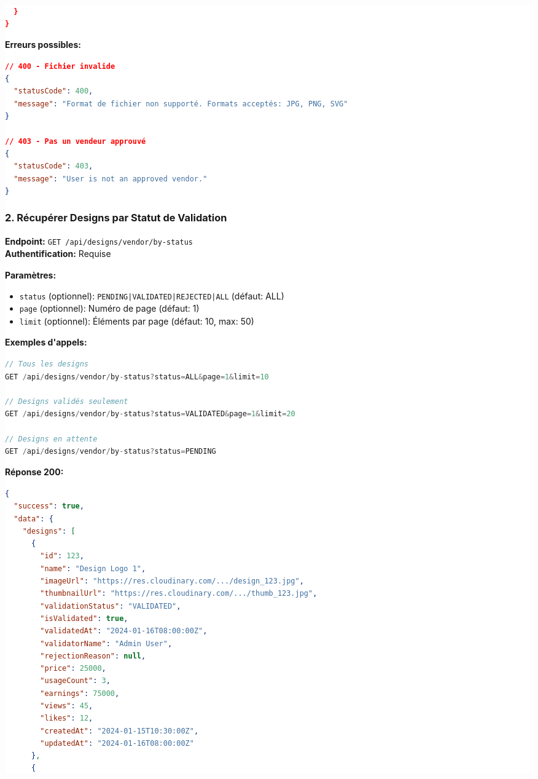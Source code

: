 ```json
  }
}
```

**Erreurs possibles:**
```json
// 400 - Fichier invalide
{
  "statusCode": 400,
  "message": "Format de fichier non supporté. Formats acceptés: JPG, PNG, SVG"
}

// 403 - Pas un vendeur approuvé
{
  "statusCode": 403,
  "message": "User is not an approved vendor."
}
```

### 2. Récupérer Designs par Statut de Validation

**Endpoint:** `GET /api/designs/vendor/by-status`  
**Authentification:** Requise

**Paramètres:**
- `status` (optionnel): `PENDING|VALIDATED|REJECTED|ALL` (défaut: ALL)
- `page` (optionnel): Numéro de page (défaut: 1)
- `limit` (optionnel): Éléments par page (défaut: 10, max: 50)

**Exemples d'appels:**
```javascript
// Tous les designs
GET /api/designs/vendor/by-status?status=ALL&page=1&limit=10

// Designs validés seulement
GET /api/designs/vendor/by-status?status=VALIDATED&page=1&limit=20

// Designs en attente
GET /api/designs/vendor/by-status?status=PENDING
```

**Réponse 200:**
```json
{
  "success": true,
  "data": {
    "designs": [
      {
        "id": 123,
        "name": "Design Logo 1",
        "imageUrl": "https://res.cloudinary.com/.../design_123.jpg",
        "thumbnailUrl": "https://res.cloudinary.com/.../thumb_123.jpg",
        "validationStatus": "VALIDATED",
        "isValidated": true,
        "validatedAt": "2024-01-16T08:00:00Z",
        "validatorName": "Admin User",
        "rejectionReason": null,
        "price": 25000,
        "usageCount": 3,
        "earnings": 75000,
        "views": 45,
        "likes": 12,
        "createdAt": "2024-01-15T10:30:00Z",
        "updatedAt": "2024-01-16T08:00:00Z"
      },
      {
```